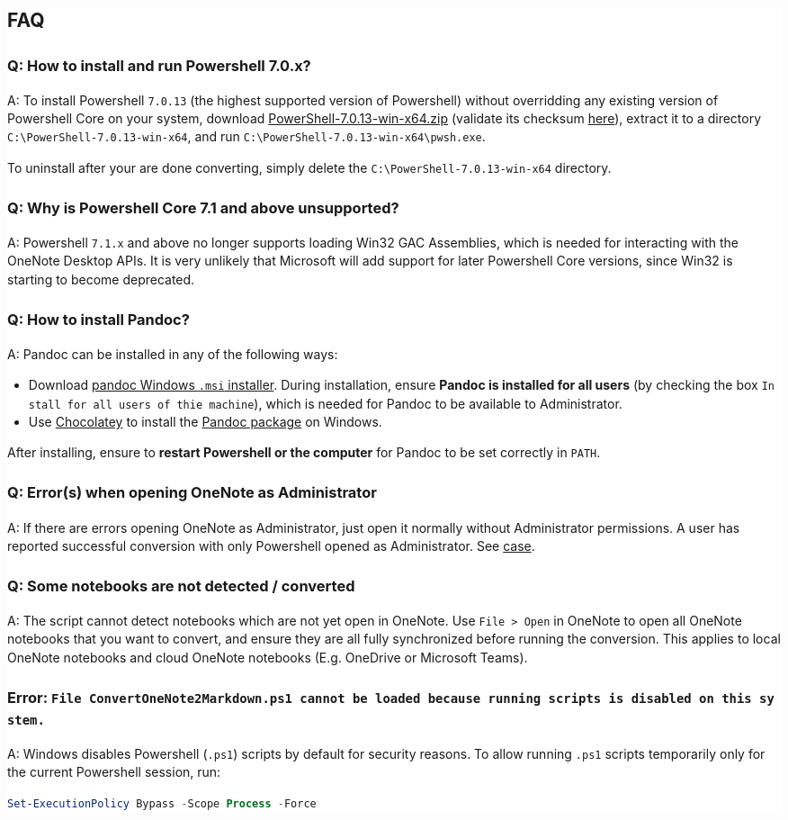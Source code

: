 ## FAQ

### Q: How to install and run Powershell 7.0.x?

A: To install Powershell `7.0.13` (the highest supported version of Powershell) without overridding any existing version of Powershell Core on your system, download [PowerShell-7.0.13-win-x64.zip](https://github.com/PowerShell/PowerShell/releases/download/v7.0.13/PowerShell-7.0.13-win-x64.zip) (validate its checksum [here](https://github.com/PowerShell/PowerShell/releases/v7.0.13)), extract it to a directory `C:\PowerShell-7.0.13-win-x64`, and run `C:\PowerShell-7.0.13-win-x64\pwsh.exe`.

To uninstall after your are done converting, simply delete the `C:\PowerShell-7.0.13-win-x64` directory.

### Q: Why is Powershell Core 7.1 and above unsupported?

A: Powershell `7.1.x` and above no longer supports loading Win32 GAC Assemblies, which is needed for interacting with the OneNote Desktop APIs. It is very unlikely that Microsoft will add support for later Powershell Core versions, since Win32 is starting to become deprecated.

### Q: How to install Pandoc?

A: Pandoc can be installed in any of the following ways:

* Download [pandoc Windows `.msi` installer](https://pandoc.org/installing.html). During installation, ensure **Pandoc is installed for all users** (by checking the box `Install for all users of thie machine`), which is needed for Pandoc to be available to Administrator.
* Use [Chocolatey](https://docs.chocolatey.org/en-us/choco/setup#install-with-powershell.exe) to install the [Pandoc package](https://chocolatey.org/packages/pandoc) on Windows.

After installing, ensure to **restart Powershell or the computer** for Pandoc to be set correctly in `PATH`.

### Q: Error(s) when opening OneNote as Administrator

A: If there are errors opening OneNote as Administrator, just open it normally without Administrator permissions. A user has reported successful conversion with only Powershell opened as Administrator. See [case](https://github.com/theohbrothers/ConvertOneNote2MarkDown/issues/149#issuecomment-1418051753).

### Q: Some notebooks are not detected / converted

A: The script cannot detect notebooks which are not yet open in OneNote. Use `File > Open` in OneNote to open all OneNote notebooks that you want to convert, and ensure they are all fully synchronized before running the conversion. This applies to local OneNote notebooks and cloud OneNote notebooks (E.g. OneDrive or Microsoft Teams).

### Error: `File ConvertOneNote2Markdown.ps1 cannot be loaded because running scripts is disabled on this system.`

A: Windows disables Powershell (`.ps1`) scripts by default for security reasons. To allow running `.ps1` scripts temporarily only for the current Powershell session, run:

```powershell
Set-ExecutionPolicy Bypass -Scope Process -Force
```
